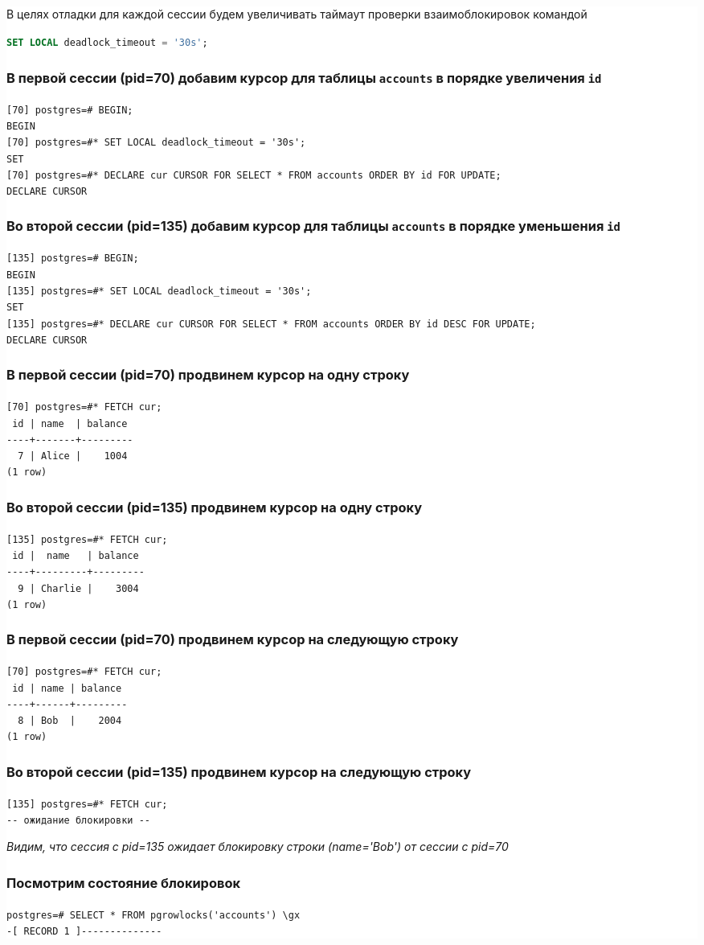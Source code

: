 В целях отладки для каждой сессии будем увеличивать таймаут проверки взаимоблокировок командой
```sql
SET LOCAL deadlock_timeout = '30s';
```
### В первой сессии (pid=70) добавим курсор для таблицы `accounts` в порядке увеличения `id`
```psql
[70] postgres=# BEGIN;
BEGIN
[70] postgres=#* SET LOCAL deadlock_timeout = '30s';
SET
[70] postgres=#* DECLARE cur CURSOR FOR SELECT * FROM accounts ORDER BY id FOR UPDATE;
DECLARE CURSOR
```
### Во второй сессии (pid=135) добавим курсор для таблицы `accounts` в порядке уменьшения `id`
```psql
[135] postgres=# BEGIN;
BEGIN
[135] postgres=#* SET LOCAL deadlock_timeout = '30s';
SET
[135] postgres=#* DECLARE cur CURSOR FOR SELECT * FROM accounts ORDER BY id DESC FOR UPDATE;
DECLARE CURSOR
```
### В первой сессии (pid=70) продвинем курсор на одну строку
```psql
[70] postgres=#* FETCH cur;
 id | name  | balance
----+-------+---------
  7 | Alice |    1004
(1 row)
```
### Во второй сессии (pid=135) продвинем курсор на одну строку
```psql
[135] postgres=#* FETCH cur;
 id |  name   | balance
----+---------+---------
  9 | Charlie |    3004
(1 row)
```
### В первой сессии (pid=70) продвинем курсор на следующую строку
```psql
[70] postgres=#* FETCH cur;
 id | name | balance
----+------+---------
  8 | Bob  |    2004
(1 row)
```
### Во второй сессии (pid=135) продвинем курсор на следующую строку
```psql
[135] postgres=#* FETCH cur;
-- ожидание блокировки --
```
*Видим, что сессия с pid=135 ожидает блокировку строки (name='Bob') от сессии с pid=70*
### Посмотрим состояние блокировок
```psql
postgres=# SELECT * FROM pgrowlocks('accounts') \gx
-[ RECORD 1 ]--------------
```